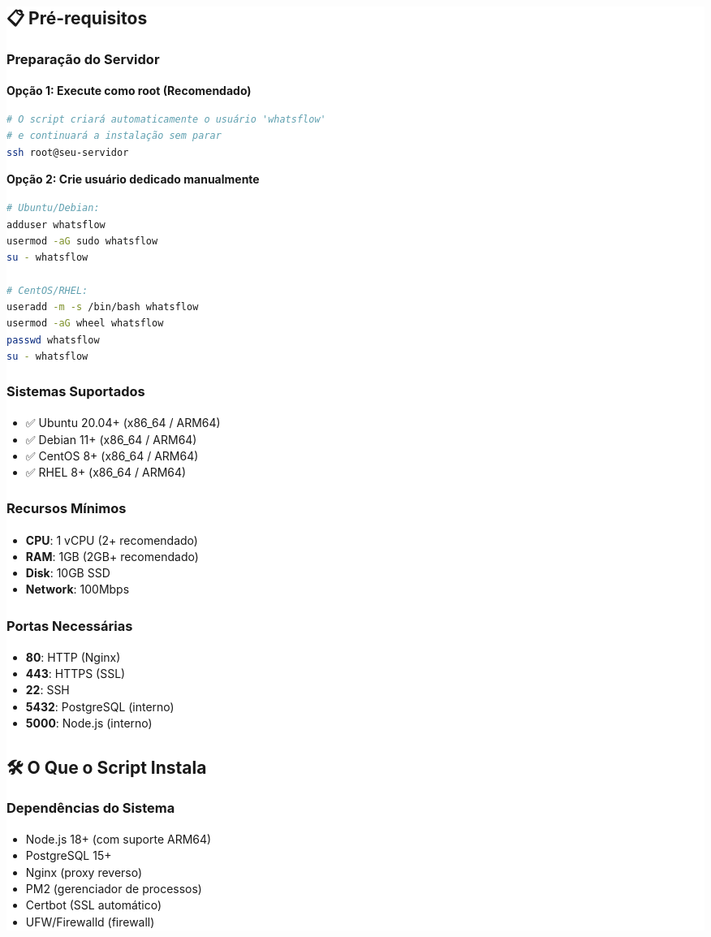 ## 📋 Pré-requisitos

### Preparação do Servidor
**Opção 1: Execute como root (Recomendado)**
```bash
# O script criará automaticamente o usuário 'whatsflow' 
# e continuará a instalação sem parar
ssh root@seu-servidor
```

**Opção 2: Crie usuário dedicado manualmente**
```bash
# Ubuntu/Debian:
adduser whatsflow
usermod -aG sudo whatsflow
su - whatsflow

# CentOS/RHEL:
useradd -m -s /bin/bash whatsflow
usermod -aG wheel whatsflow
passwd whatsflow
su - whatsflow
```

### Sistemas Suportados
- ✅ Ubuntu 20.04+ (x86_64 / ARM64)
- ✅ Debian 11+ (x86_64 / ARM64)  
- ✅ CentOS 8+ (x86_64 / ARM64)
- ✅ RHEL 8+ (x86_64 / ARM64)

### Recursos Mínimos
- **CPU**: 1 vCPU (2+ recomendado)
- **RAM**: 1GB (2GB+ recomendado)
- **Disk**: 10GB SSD
- **Network**: 100Mbps

### Portas Necessárias
- **80**: HTTP (Nginx)
- **443**: HTTPS (SSL)
- **22**: SSH
- **5432**: PostgreSQL (interno)
- **5000**: Node.js (interno)

## 🛠️ O Que o Script Instala

### Dependências do Sistema
- Node.js 18+ (com suporte ARM64)
- PostgreSQL 15+
- Nginx (proxy reverso)
- PM2 (gerenciador de processos)
- Certbot (SSL automático)
- UFW/Firewalld (firewall)
